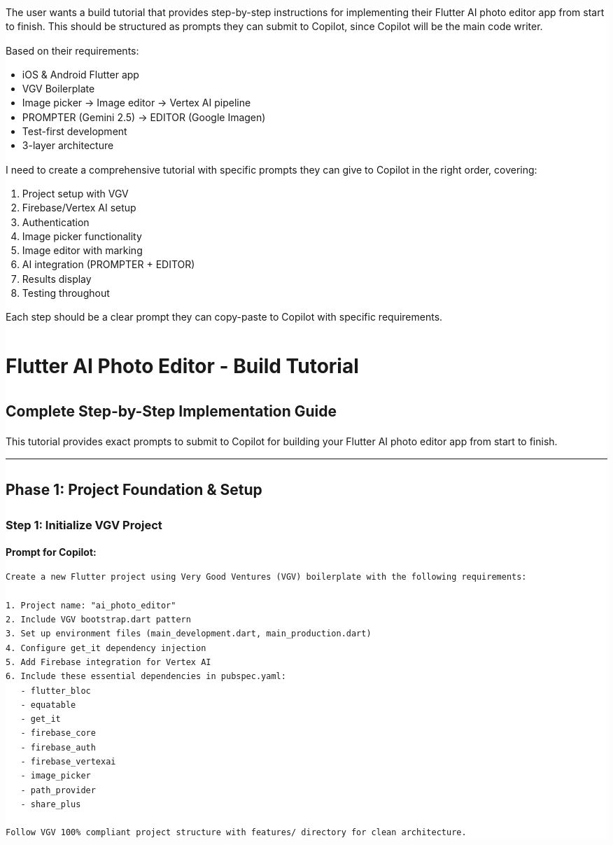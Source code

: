 <think>The user wants a build tutorial that provides step-by-step instructions for implementing their Flutter AI photo editor app from start to finish. This should be structured as prompts they can submit to Copilot, since Copilot will be the main code writer.

Based on their requirements:
- iOS & Android Flutter app
- VGV Boilerplate
- Image picker → Image editor → Vertex AI pipeline
- PROMPTER (Gemini 2.5) → EDITOR (Google Imagen)
- Test-first development
- 3-layer architecture

I need to create a comprehensive tutorial with specific prompts they can give to Copilot in the right order, covering:

1. Project setup with VGV
2. Firebase/Vertex AI setup
3. Authentication
4. Image picker functionality
5. Image editor with marking
6. AI integration (PROMPTER + EDITOR)
7. Results display
8. Testing throughout

Each step should be a clear prompt they can copy-paste to Copilot with specific requirements.</think>
# Flutter AI Photo Editor - Build Tutorial

## Complete Step-by-Step Implementation Guide

This tutorial provides exact prompts to submit to Copilot for building your Flutter AI photo editor app from start to finish.

---

## Phase 1: Project Foundation & Setup

### Step 1: Initialize VGV Project

**Prompt for Copilot:**
```
Create a new Flutter project using Very Good Ventures (VGV) boilerplate with the following requirements:

1. Project name: "ai_photo_editor"
2. Include VGV bootstrap.dart pattern
3. Set up environment files (main_development.dart, main_production.dart)
4. Configure get_it dependency injection
5. Add Firebase integration for Vertex AI
6. Include these essential dependencies in pubspec.yaml:
   - flutter_bloc
   - equatable
   - get_it
   - firebase_core
   - firebase_auth
   - firebase_vertexai
   - image_picker
   - path_provider
   - share_plus

Follow VGV 100% compliant project structure with features/ directory for clean architecture.
```
